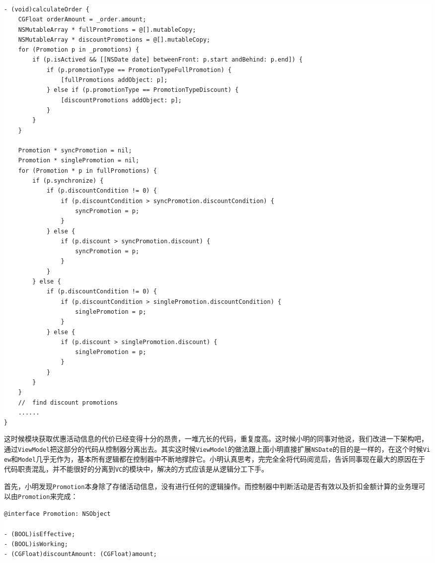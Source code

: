     - (void)calculateOrder {
        CGFloat orderAmount = _order.amount;
        NSMutableArray * fullPromotions = @[].mutableCopy;
        NSMutableArray * discountPromotions = @[].mutableCopy;
        for (Promotion p in _promotions) {
            if (p.isActived && [[NSDate date] betweenFront: p.start andBehind: p.end]) {
                if (p.promotionType == PromotionTypeFullPromotion) {
                    [fullPromotions addObject: p];
                } else if (p.promotionType == PromotionTypeDiscount) {
                    [discountPromotions addObject: p];
                }
            }
        }

        Promotion * syncPromotion = nil;
        Promotion * singlePromotion = nil;
        for (Promotion * p in fullPromotions) {
            if (p.synchronize) {
                if (p.discountCondition != 0) {
                    if (p.discountCondition > syncPromotion.discountCondition) {
                        syncPromotion = p;
                    }
                } else {
                    if (p.discount > syncPromotion.discount) {
                        syncPromotion = p;
                    }
                }
            } else {
                if (p.discountCondition != 0) {
                    if (p.discountCondition > singlePromotion.discountCondition) {
                        singlePromotion = p;
                    }
                } else {
                    if (p.discount > singlePromotion.discount) {
                        singlePromotion = p;
                    }
                }
            }
        }
        //  find discount promotions
        ......
    }
这时候模块获取优惠活动信息的代价已经变得十分的昂贵，一堆亢长的代码，重复度高。这时候小明的同事对他说，我们改进一下架构吧，通过`ViewModel`把这部分的代码从控制器分离出去。其实这时候`ViewModel`的做法跟上面小明直接扩展`NSDate`的目的是一样的，在这个时候`View`和`Model`几乎无作为，基本所有逻辑都在控制器中不断地撑胖它。小明认真思考，完完全全将代码阅览后，告诉同事现在最大的原因在于代码职责混乱，并不能很好的分离到`VC`的模块中，解决的方式应该是从逻辑分工下手。

首先，小明发现`Promotion`本身除了存储活动信息，没有进行任何的逻辑操作。而控制器中判断活动是否有效以及折扣金额计算的业务理可以由`Promotion`来完成：

    @interface Promotion: NSObject

    - (BOOL)isEffective;
    - (BOOL)isWorking;
    - (CGFloat)discountAmount: (CGFloat)amount;
